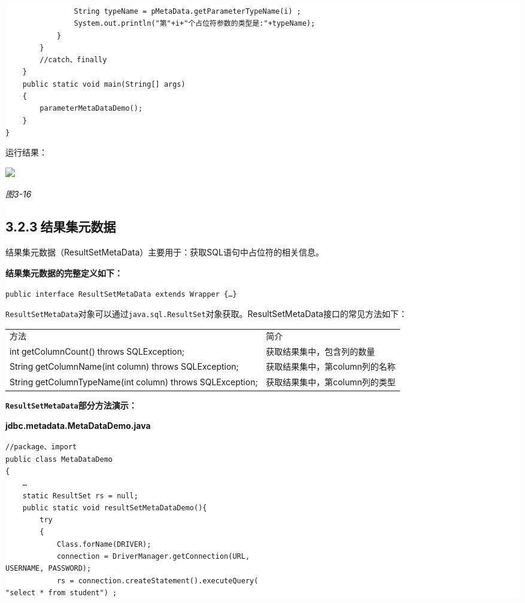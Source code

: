 ```
				String typeName = pMetaData.getParameterTypeName(i) ;
				System.out.println("第"+i+"个占位符参数的类型是:"+typeName);
			}
		}
		//catch、finally
	}
	public static void main(String[] args)
	{
		parameterMetaDataDemo();
	}
}
```

运行结果：

![](http://lemon.lanqiao.org:8082/teaching/img/jsp-servlet-zq/3.16.png)

*图3-16*

## 3.2.3 结果集元数据 ##

结果集元数据（ResultSetMetaData）主要用于：获取SQL语句中占位符的相关信息。

**结果集元数据的完整定义如下：**

`public interface ResultSetMetaData extends Wrapper {…}`

`ResultSetMetaData`对象可以通过`java.sql.ResultSet`对象获取。ResultSetMetaData接口的常见方法如下：

<table>
   <tr>
      <td>方法</td>
      <td>简介</td>
   </tr>
   <tr>
      <td>int getColumnCount() throws SQLException;</td>
      <td>获取结果集中，包含列的数量</td>
   </tr>
   <tr>
      <td>String getColumnName(int column) throws SQLException;</td>
      <td>获取结果集中，第column列的名称</td>
   </tr>
   <tr>
      <td>String getColumnTypeName(int column) throws SQLException;</td>
      <td>获取结果集中，第column列的类型</td>
   </tr>
</table>


**`ResultSetMetaData`部分方法演示：**


**jdbc.metadata.MetaDataDemo.java**

```
//package、import
public class MetaDataDemo
{
    …
	static ResultSet rs = null;
	public static void resultSetMetaDataDemo(){
		try
		{
			Class.forName(DRIVER);
			connection = DriverManager.getConnection(URL, 
USERNAME, PASSWORD);
			rs = connection.createStatement().executeQuery(
"select * from student") ;
```